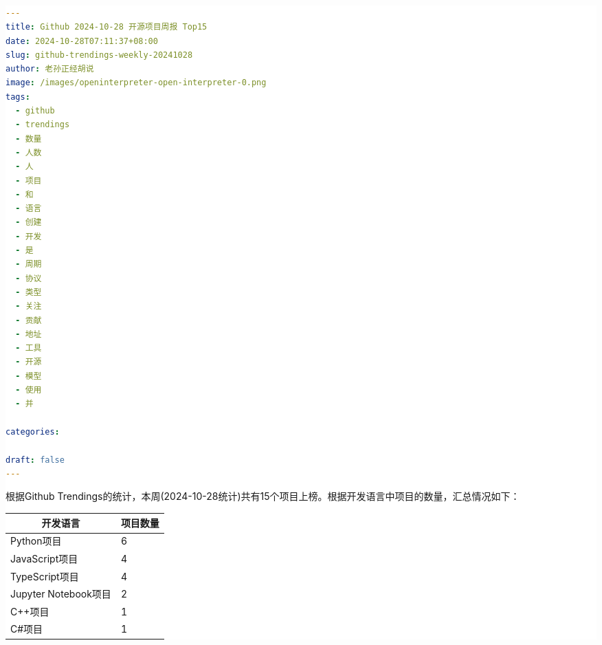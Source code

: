 ```yaml
---
title: Github 2024-10-28 开源项目周报 Top15
date: 2024-10-28T07:11:37+08:00
slug: github-trendings-weekly-20241028
author: 老孙正经胡说
image: /images/openinterpreter-open-interpreter-0.png
tags:
  - github
  - trendings
  - 数量
  - 人数
  - 人
  - 项目
  - 和
  - 语言
  - 创建
  - 开发
  - 是
  - 周期
  - 协议
  - 类型
  - 关注
  - 贡献
  - 地址
  - 工具
  - 开源
  - 模型
  - 使用
  - 并

categories:

draft: false
---
```



根据Github Trendings的统计，本周(2024-10-28统计)共有15个项目上榜。根据开发语言中项目的数量，汇总情况如下：

| 开发语言 | 项目数量 |
|  ----  | ----  |
| Python项目 | 6 |
| JavaScript项目 | 4 |
| TypeScript项目 | 4 |
| Jupyter Notebook项目 | 2 |
| C++项目 | 1 |
| C#项目 | 1 |
